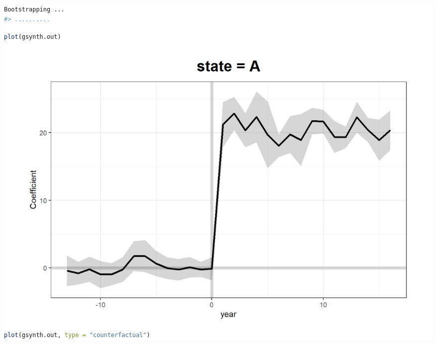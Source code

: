 ```r
Bootstrapping ...
#> ..........

```


```r
plot(gsynth.out)
```

<img src="24-synthetic-control_files/figure-html/unnamed-chunk-9-1.png" width="90%" style="display: block; margin: auto;" />


```r
plot(gsynth.out, type = "counterfactual")
```
